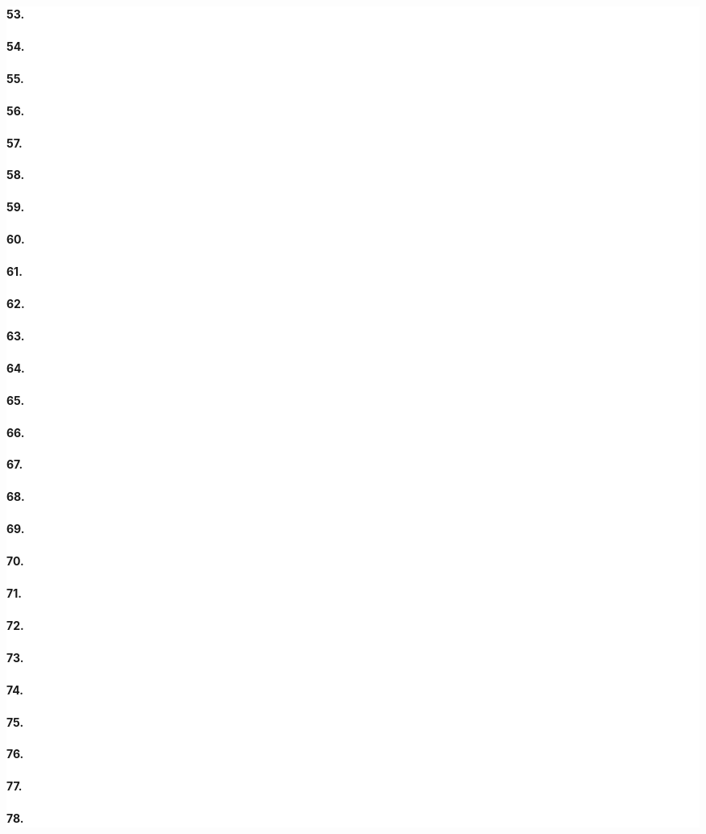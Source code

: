 #### 53. [](markdown/53.md)

#### 54. [](markdown/54.md)

#### 55. [](markdown/55.md)

#### 56. [](markdown/56.md)

#### 57. [](markdown/57.md)

#### 58. [](markdown/58.md)

#### 59. [](markdown/59.md)

#### 60. [](markdown/60.md)

#### 61. [](markdown/61.md)

#### 62. [](markdown/62.md)

#### 63. [](markdown/63.md)

#### 64. [](markdown/64.md)

#### 65. [](markdown/65.md)

#### 66. [](markdown/66.md)

#### 67. [](markdown/67.md)

#### 68. [](markdown/68.md)

#### 69. [](markdown/69.md)

#### 70. [](markdown/70.md)

#### 71. [](markdown/71.md)

#### 72. [](markdown/72.md)

#### 73. [](markdown/73.md)

#### 74. [](markdown/74.md)

#### 75. [](markdown/75.md)

#### 76. [](markdown/76.md)

#### 77. [](markdown/77.md)

#### 78. [](markdown/78.md)
